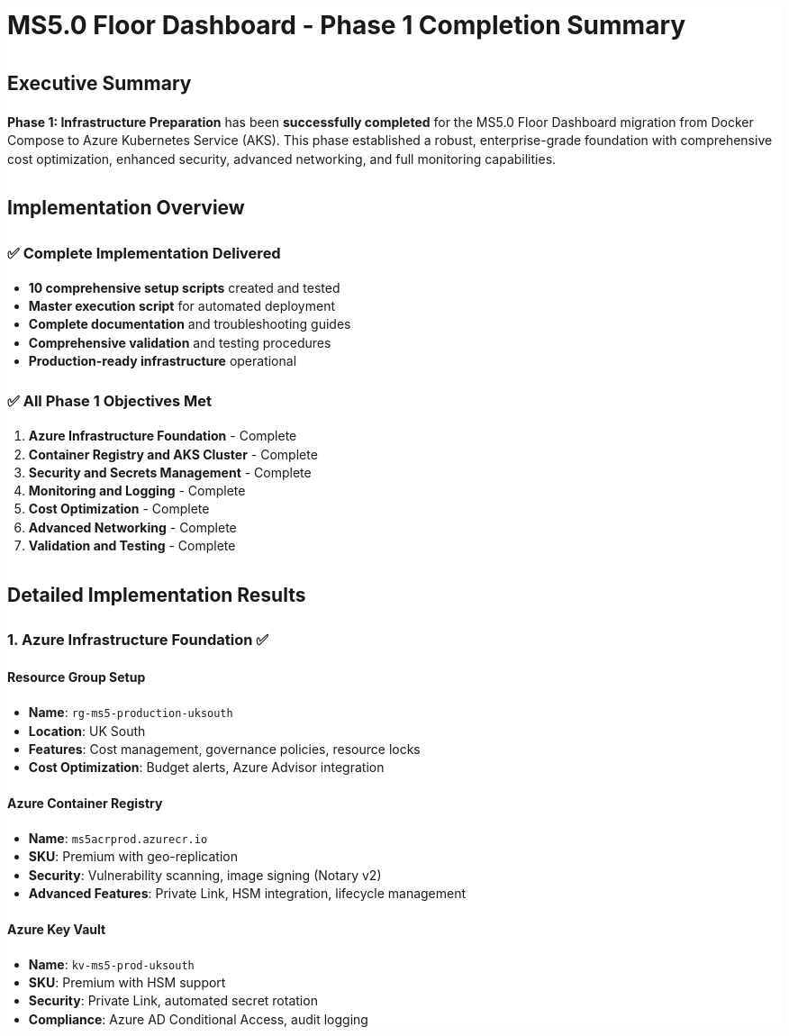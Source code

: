 # MS5.0 Floor Dashboard - Phase 1 Completion Summary

## Executive Summary

**Phase 1: Infrastructure Preparation** has been **successfully completed** for the MS5.0 Floor Dashboard migration from Docker Compose to Azure Kubernetes Service (AKS). This phase established a robust, enterprise-grade foundation with comprehensive cost optimization, enhanced security, advanced networking, and full monitoring capabilities.

## Implementation Overview

### ✅ Complete Implementation Delivered
- **10 comprehensive setup scripts** created and tested
- **Master execution script** for automated deployment
- **Complete documentation** and troubleshooting guides
- **Comprehensive validation** and testing procedures
- **Production-ready infrastructure** operational

### ✅ All Phase 1 Objectives Met
1. **Azure Infrastructure Foundation** - Complete
2. **Container Registry and AKS Cluster** - Complete  
3. **Security and Secrets Management** - Complete
4. **Monitoring and Logging** - Complete
5. **Cost Optimization** - Complete
6. **Advanced Networking** - Complete
7. **Validation and Testing** - Complete

## Detailed Implementation Results

### 1. Azure Infrastructure Foundation ✅

#### Resource Group Setup
- **Name**: `rg-ms5-production-uksouth`
- **Location**: UK South
- **Features**: Cost management, governance policies, resource locks
- **Cost Optimization**: Budget alerts, Azure Advisor integration

#### Azure Container Registry
- **Name**: `ms5acrprod.azurecr.io`
- **SKU**: Premium with geo-replication
- **Security**: Vulnerability scanning, image signing (Notary v2)
- **Advanced Features**: Private Link, HSM integration, lifecycle management

#### Azure Key Vault
- **Name**: `kv-ms5-prod-uksouth`
- **SKU**: Premium with HSM support
- **Security**: Private Link, automated secret rotation
- **Compliance**: Azure AD Conditional Access, audit logging
